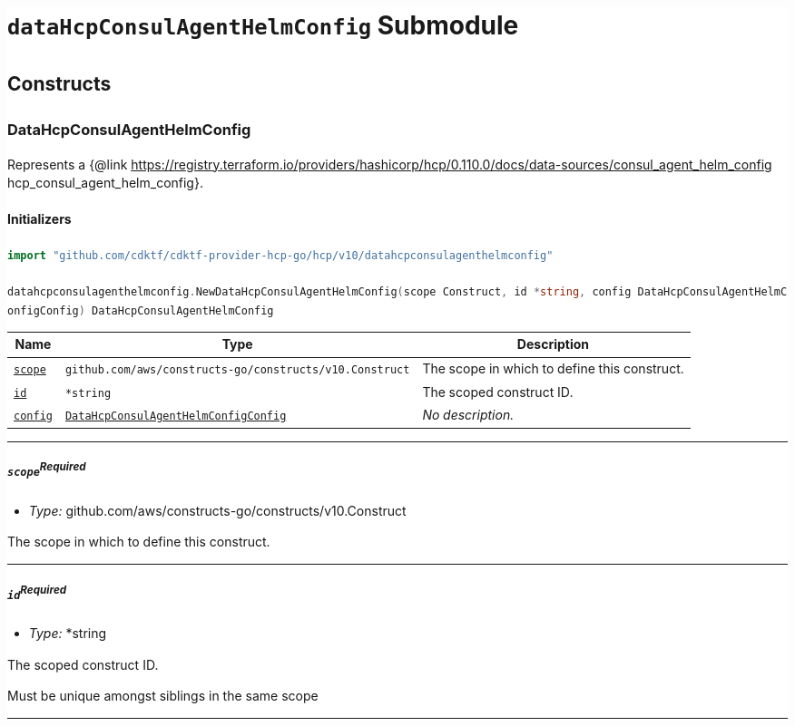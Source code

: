 # `dataHcpConsulAgentHelmConfig` Submodule <a name="`dataHcpConsulAgentHelmConfig` Submodule" id="@cdktf/provider-hcp.dataHcpConsulAgentHelmConfig"></a>

## Constructs <a name="Constructs" id="Constructs"></a>

### DataHcpConsulAgentHelmConfig <a name="DataHcpConsulAgentHelmConfig" id="@cdktf/provider-hcp.dataHcpConsulAgentHelmConfig.DataHcpConsulAgentHelmConfig"></a>

Represents a {@link https://registry.terraform.io/providers/hashicorp/hcp/0.110.0/docs/data-sources/consul_agent_helm_config hcp_consul_agent_helm_config}.

#### Initializers <a name="Initializers" id="@cdktf/provider-hcp.dataHcpConsulAgentHelmConfig.DataHcpConsulAgentHelmConfig.Initializer"></a>

```go
import "github.com/cdktf/cdktf-provider-hcp-go/hcp/v10/datahcpconsulagenthelmconfig"

datahcpconsulagenthelmconfig.NewDataHcpConsulAgentHelmConfig(scope Construct, id *string, config DataHcpConsulAgentHelmConfigConfig) DataHcpConsulAgentHelmConfig
```

| **Name** | **Type** | **Description** |
| --- | --- | --- |
| <code><a href="#@cdktf/provider-hcp.dataHcpConsulAgentHelmConfig.DataHcpConsulAgentHelmConfig.Initializer.parameter.scope">scope</a></code> | <code>github.com/aws/constructs-go/constructs/v10.Construct</code> | The scope in which to define this construct. |
| <code><a href="#@cdktf/provider-hcp.dataHcpConsulAgentHelmConfig.DataHcpConsulAgentHelmConfig.Initializer.parameter.id">id</a></code> | <code>*string</code> | The scoped construct ID. |
| <code><a href="#@cdktf/provider-hcp.dataHcpConsulAgentHelmConfig.DataHcpConsulAgentHelmConfig.Initializer.parameter.config">config</a></code> | <code><a href="#@cdktf/provider-hcp.dataHcpConsulAgentHelmConfig.DataHcpConsulAgentHelmConfigConfig">DataHcpConsulAgentHelmConfigConfig</a></code> | *No description.* |

---

##### `scope`<sup>Required</sup> <a name="scope" id="@cdktf/provider-hcp.dataHcpConsulAgentHelmConfig.DataHcpConsulAgentHelmConfig.Initializer.parameter.scope"></a>

- *Type:* github.com/aws/constructs-go/constructs/v10.Construct

The scope in which to define this construct.

---

##### `id`<sup>Required</sup> <a name="id" id="@cdktf/provider-hcp.dataHcpConsulAgentHelmConfig.DataHcpConsulAgentHelmConfig.Initializer.parameter.id"></a>

- *Type:* *string

The scoped construct ID.

Must be unique amongst siblings in the same scope

---